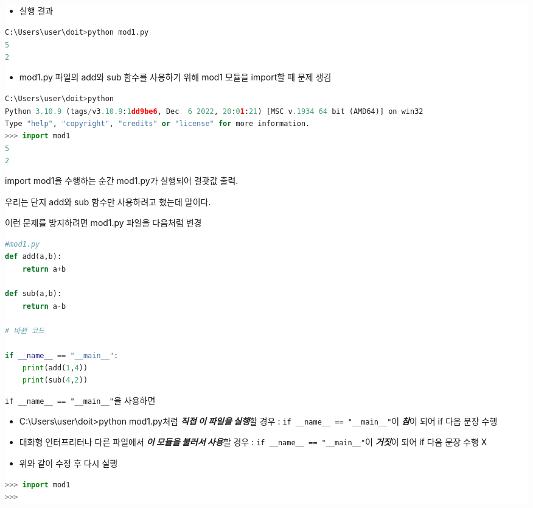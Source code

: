 - 실행 결과



```python
C:\Users\user\doit>python mod1.py
5
2
```

- mod1.py 파일의 add와 sub 함수를 사용하기 위해 mod1 모듈을 import할 때 문제 생김



```python
C:\Users\user\doit>python
Python 3.10.9 (tags/v3.10.9:1dd9be6, Dec  6 2022, 20:01:21) [MSC v.1934 64 bit (AMD64)] on win32
Type "help", "copyright", "credits" or "license" for more information.
>>> import mod1
5
2
```

import mod1을 수행하는 순간 mod1.py가 실행되어 결괏값 출력.<br>

우리는 단지 add와 sub 함수만 사용하려고 했는데 말이다. <br>

이런 문제를 방지하려면 mod1.py 파일을 다음처럼 변경



```python
#mod1.py
def add(a,b):
    return a+b

def sub(a,b):
    return a-b

# 바뀐 코드 

if __name__ == "__main__":
    print(add(1,4))
    print(sub(4,2))
```

```if __name__ == "__main__"```을 사용하면 


- C:\Users\user\doit>python mod1.py처럼 ***직접 이 파일을 실행***할 경우 : ```if __name__ == "__main__"```이 ***참***이 되어 if 다음 문장 수행 

- 대화형 인터프리터나 다른 파일에서 ***이 모듈을 불러서 사용***할 경우 : ```if __name__ == "__main__"```이 ***거짓***이 되어 if 다음 문장 수행 X


- 위와 같이 수정 후 다시 실행



```python
>>> import mod1
>>>
```
